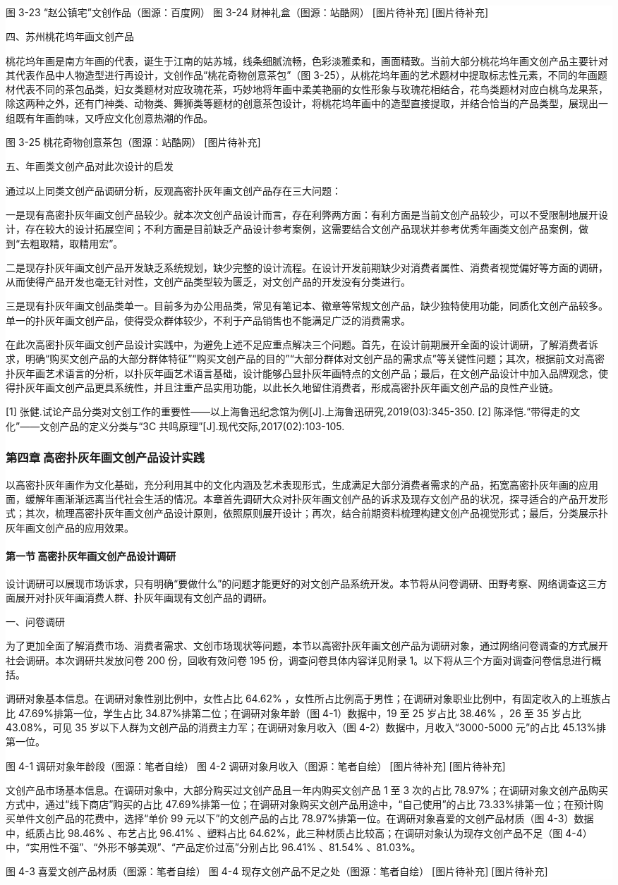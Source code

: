 图 3-23 “赵公镇宅”文创作品（图源：百度网） 图 3-24 财神礼盒（图源：站酷网）
[图片待补充] [图片待补充]

四、苏州桃花坞年画文创产品

桃花坞年画是南方年画的代表，诞生于江南的姑苏城，线条细腻流畅，色彩淡雅柔和，画面精致。当前大部分桃花坞年画文创产品主要针对其代表作品中人物造型进行再设计，文创作品“桃花奇物创意茶包”（图 3-25），从桃花坞年画的艺术题材中提取标志性元素，不同的年画题材代表不同的茶包品类，妇女类题材对应玫瑰花茶，巧妙地将年画中柔美艳丽的女性形象与玫瑰花相结合，花鸟类题材对应白桃乌龙果茶，除这两种之外，还有门神类、动物类、舞狮类等题材的创意茶包设计，将桃花坞年画中的造型直接提取，并结合恰当的产品类型，展现出一组既有年画韵味，又呼应文化创意热潮的作品。

图 3-25 桃花奇物创意茶包（图源：站酷网）
[图片待补充]

五、年画类文创产品对此次设计的启发

通过以上同类文创产品调研分析，反观高密扑灰年画文创产品存在三大问题：

一是现有高密扑灰年画文创产品较少。就本次文创产品设计而言，存在利弊两方面：有利方面是当前文创产品较少，可以不受限制地展开设计，存在较大的设计拓展空间；不利方面是目前缺乏产品设计参考案例，这需要结合文创产品现状并参考优秀年画类文创产品案例，做到“去粗取精，取精用宏”。

二是现存扑灰年画文创产品开发缺乏系统规划，缺少完整的设计流程。在设计开发前期缺少对消费者属性、消费者视觉偏好等方面的调研，从而使得产品开发也毫无针对性，文创产品类型较为匮乏，对文创产品的开发没有分类进行。

三是现有扑灰年画文创品类单一。目前多为办公用品类，常见有笔记本、徽章等常规文创产品，缺少独特使用功能，同质化文创产品较多。单一的扑灰年画文创产品，使得受众群体较少，不利于产品销售也不能满足广泛的消费需求。

在此次高密扑灰年画文创产品设计实践中，为避免上述不足应重点解决三个问题。首先，在设计前期展开全面的设计调研，了解消费者诉求，明确“购买文创产品的大部分群体特征”“购买文创产品的目的”“大部分群体对文创产品的需求点”等关键性问题；其次，根据前文对高密扑灰年画艺术语言的分析，以扑灰年画艺术语言基础，设计能够凸显扑灰年画特点的文创产品；最后，在文创产品设计中加入品牌观念，使得扑灰年画文创产品更具系统性，并且注重产品实用功能，以此长久地留住消费者，形成高密扑灰年画文创产品的良性产业链。

[1] 张健.试论产品分类对文创工作的重要性——以上海鲁迅纪念馆为例[J].上海鲁迅研究,2019(03):345-350.
[2] 陈泽恺.“带得走的文化”——文创产品的定义分类与“3C 共鸣原理”[J].现代交际,2017(02):103-105.

### 第四章 高密扑灰年画文创产品设计实践

以高密扑灰年画作为文化基础，充分利用其中的文化内涵及艺术表现形式，生成满足大部分消费者需求的产品，拓宽高密扑灰年画的应用面，缓解年画渐渐远离当代社会生活的情况。本章首先调研大众对扑灰年画文创产品的诉求及现存文创产品的状况，探寻适合的产品开发形式；其次，梳理高密扑灰年画文创产品设计原则，依照原则展开设计；再次，结合前期资料梳理构建文创产品视觉形式；最后，分类展示扑灰年画文创产品的应用效果。

#### 第一节 高密扑灰年画文创产品设计调研

设计调研可以展现市场诉求，只有明确“要做什么”的问题才能更好的对文创产品系统开发。本节将从问卷调研、田野考察、网络调查这三方面展开对扑灰年画消费人群、扑灰年画现有文创产品的调研。

一、问卷调研

为了更加全面了解消费市场、消费者需求、文创市场现状等问题，本节以高密扑灰年画文创产品为调研对象，通过网络问卷调查的方式展开社会调研。本次调研共发放问卷 200 份，回收有效问卷 195 份，调查问卷具体内容详见附录 1。以下将从三个方面对调查问卷信息进行概括。

调研对象基本信息。在调研对象性别比例中，女性占比 64.62% ，女性所占比例高于男性；在调研对象职业比例中，有固定收入的上班族占比 47.69%排第一位，学生占比 34.87%排第二位；在调研对象年龄（图 4-1）数据中，19 至 25 岁占比 38.46% ，26 至 35 岁占比 43.08%，可见 35 岁以下人群为文创产品的消费主力军；在调研对象月收入（图 4-2）数据中，月收入“3000-5000 元”的占比 45.13%排第一位。

图 4-1 调研对象年龄段（图源：笔者自绘） 图 4-2 调研对象月收入（图源：笔者自绘）
[图片待补充] [图片待补充]

文创产品市场基本信息。在调研对象中，大部分购买过文创产品且一年内购买文创产品 1 至 3 次的占比 78.97%；在调研对象文创产品购买方式中，通过“线下商店”购买的占比 47.69%排第一位；在调研对象购买文创产品用途中，“自己使用”的占比 73.33%排第一位；在预计购买单件文创产品的花费中，选择“单价 99 元以下”的文创产品的占比 78.97%排第一位。在调研对象喜爱的文创产品材质（图 4-3）数据中，纸质占比 98.46% 、布艺占比 96.41% 、塑料占比 64.62%，此三种材质占比较高；在调研对象认为现存文创产品不足（图 4-4）中，“实用性不强”、“外形不够美观”、“产品定价过高”分别占比 96.41% 、81.54% 、81.03%。

图 4-3 喜爱文创产品材质（图源：笔者自绘） 图 4-4 现存文创产品不足之处（图源：笔者自绘）
[图片待补充] [图片待补充]
